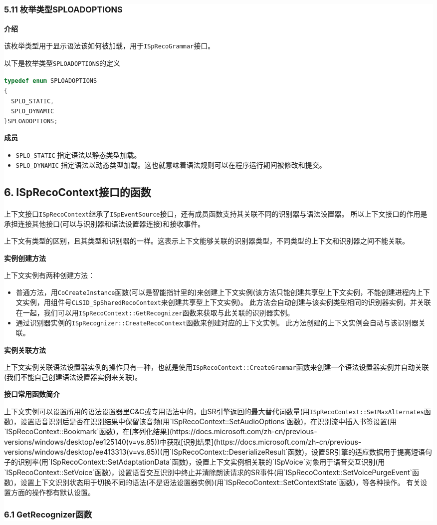 ### 5.11 枚举类型SPLOADOPTIONS

**介绍**

该枚举类型用于显示语法该如何被加载，用于`ISpRecoGrammar`接口。

以下是枚举类型`SPLOADOPTIONS`的定义
```c++
typedef enum SPLOADOPTIONS
{
  SPLO_STATIC,
  SPLO_DYNAMIC
}SPLOADOPTIONS;
```

**成员**

* `SPLO_STATIC`
  指定语法以静态类型加载。
* `SPLO_DYNAMIC`
  指定语法以动态类型加载。这也就意味着语法规则可以在程序运行期间被修改和提交。

## 6. ISpRecoContext接口的函数

上下文接口`ISpRecoContext`继承了`ISpEventSource`接口，还有成员函数支持其关联不同的识别器与语法设置器。
所以上下文接口的作用是承担连接其他接口(可以与识别器和语法设置器连接)和接收事件。

上下文有类型的区别，且其类型和识别器的一样。这表示上下文能够关联的识别器类型，不同类型的上下文和识别器之间不能关联。

**实例创建方法**

上下文实例有两种创建方法：
* 普通方法，用`CoCreateInstance`函数(可以是智能指针里的)来创建上下文实例(该方法只能创建共享型上下文实例，不能创建进程内上下文实例，用组件号`CLSID_SpSharedRecoContext`来创建共享型上下文实例)。
  此方法会自动创建与该实例类型相同的识别器实例，并关联在一起，我们可以用`ISpRecoContext::GetRecognizer`函数来获取与此关联的识别器实例。
* 通过识别器实例的`ISpRecognizer::CreateRecoContext`函数来创建对应的上下文实例。
  此方法创建的上下文实例会自动与该识别器关联。

**实例关联方法**

上下文实例关联语法设置器实例的操作只有一种，也就是使用`ISpRecoContext::CreateGrammar`函数来创建一个语法设置器实例并自动关联(我们不能自己创建语法设置器实例来关联)。

**接口常用函数简介**

上下文实例可以设置所用的语法设置器里C&C或专用语法中的，由SR引擎返回的最大替代词数量(用`ISpRecoContext::SetMaxAlternates`函数)，设置语音识别后是否在[识别结果](https://docs.microsoft.com/zh-cn/previous-versions/windows/desktop/ee413313(v=vs.85))中保留该音频(用`ISpRecoContext::SetAudioOptions`函数)，在识别流中插入书签设置(用`ISpRecoContext::Bookmark`函数)，在[序列化结果](https://docs.microsoft.com/zh-cn/previous-versions/windows/desktop/ee125140(v=vs.85))中获取[识别结果](https://docs.microsoft.com/zh-cn/previous-versions/windows/desktop/ee413313(v=vs.85))(用`ISpRecoContext::DeserializeResult`函数)，设置SR引擎的适应数据用于提高短语句子的识别率(用`ISpRecoContext::SetAdaptationData`函数)，设置上下文实例相关联的`ISpVoice`对象用于语音交互识别(用`ISpRecoContext::SetVoice`函数)，设置语音交互识别中终止并清除朗读请求的SR事件(用`ISpRecoContext::SetVoicePurgeEvent`函数)，设置上下文识别状态用于切换不同的语法(不是语法设置器实例)(用`ISpRecoContext::SetContextState`函数)，等各种操作。
有关设置方面的操作都有默认设置。

### 6.1 GetRecognizer函数
